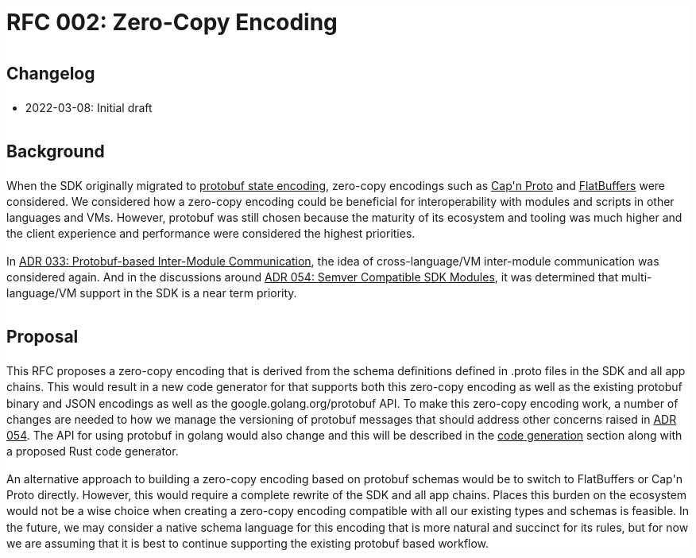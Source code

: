# RFC 002: Zero-Copy Encoding

## Changelog

* 2022-03-08: Initial draft

## Background

When the SDK originally migrated to [protobuf state encoding](./../architecture/adr-019-protobuf-state-encoding.md),
zero-copy encodings such as [Cap'n Proto](https://capnproto.org/)
and [FlatBuffers](https://google.github.io/flatbuffers/)
were considered. We considered how a zero-copy encoding could be beneficial for interoperability with modules
and scripts in other languages and VMs. However, protobuf was still chosen because the maturity of its ecosystem and
tooling was much higher and the client experience and performance were considered the highest priorities.

In [ADR 033: Protobuf-based Inter-Module Communication](./../architecture/adr-033-protobuf-inter-module-comm.md), the
idea of cross-language/VM inter-module
communication was considered again. And in the discussions around [ADR 054: Semver Compatible SDK Modules](./../architecture/adr-054-semver-compatible-modules.md),
it was determined that multi-language/VM support in the SDK is a near term priority.

## Proposal

This RFC proposes a zero-copy encoding that is derived from the schema definitions defined in .proto files in the SDK
and all app chains. This would result in a new code generator for that supports both this zero-copy encoding as well as
the existing protobuf binary and JSON encodings as well as the google.golang.org/protobuf API. To make this zero-copy
encoding work, a number of changes are needed to how we manage the versioning of protobuf messages that should
address other concerns raised in [ADR 054](./../architecture/adr-054-semver-compatible-modules.md). The API for using
protobuf in golang would also change and this will be described in the [code generation](#generated-code) section
along with a proposed Rust code generator.

An alternative approach to building a zero-copy encoding based on protobuf schemas would be to switch to FlatBuffers
or Cap'n Proto directly. However, this would require a complete rewrite of the SDK and all app chains. Places this
burden on the ecosystem would not be a wise choice when creating a zero-copy encoding compatible with all our
existing types and schemas is feasible. In the future, we may consider a native schema language for this encoding
that is more natural and succinct for its rules, but for now we are assuming that it is best to continue supporting
the existing protobuf based workflow.
